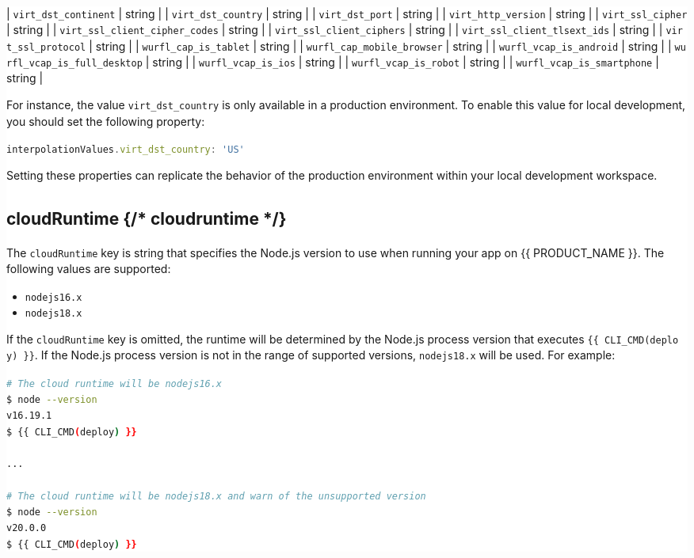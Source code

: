 | `virt_dst_continent`           | string |
| `virt_dst_country`             | string |
| `virt_dst_port`                | string |
| `virt_http_version`            | string |
| `virt_ssl_cipher`              | string |
| `virt_ssl_client_cipher_codes` | string |
| `virt_ssl_client_ciphers`      | string |
| `virt_ssl_client_tlsext_ids`   | string |
| `virt_ssl_protocol`            | string |
| `wurfl_cap_is_tablet`          | string |
| `wurfl_cap_mobile_browser`     | string |
| `wurfl_vcap_is_android`        | string |
| `wurfl_vcap_is_full_desktop`   | string |
| `wurfl_vcap_is_ios`            | string |
| `wurfl_vcap_is_robot`          | string |
| `wurfl_vcap_is_smartphone`     | string |

For instance, the value `virt_dst_country` is only available in a production environment. To enable this value for local development, you should set the following property:

```js
interpolationValues.virt_dst_country: 'US'
```

Setting these properties can replicate the behavior of the production environment within your local development workspace.

## cloudRuntime {/* cloudruntime */}

The `cloudRuntime` key is string that specifies the Node.js version to use when running your app on {{ PRODUCT_NAME }}. The following values are supported:

- `nodejs16.x`
- `nodejs18.x`

If the `cloudRuntime` key is omitted, the runtime will be determined by the Node.js process version that executes `{{ CLI_CMD(deploy) }}`. If the Node.js process version is not in the range of supported versions, `nodejs18.x` will be used. For example:

```bash
# The cloud runtime will be nodejs16.x
$ node --version
v16.19.1
$ {{ CLI_CMD(deploy) }} 

...

# The cloud runtime will be nodejs18.x and warn of the unsupported version
$ node --version
v20.0.0
$ {{ CLI_CMD(deploy) }} 
```
